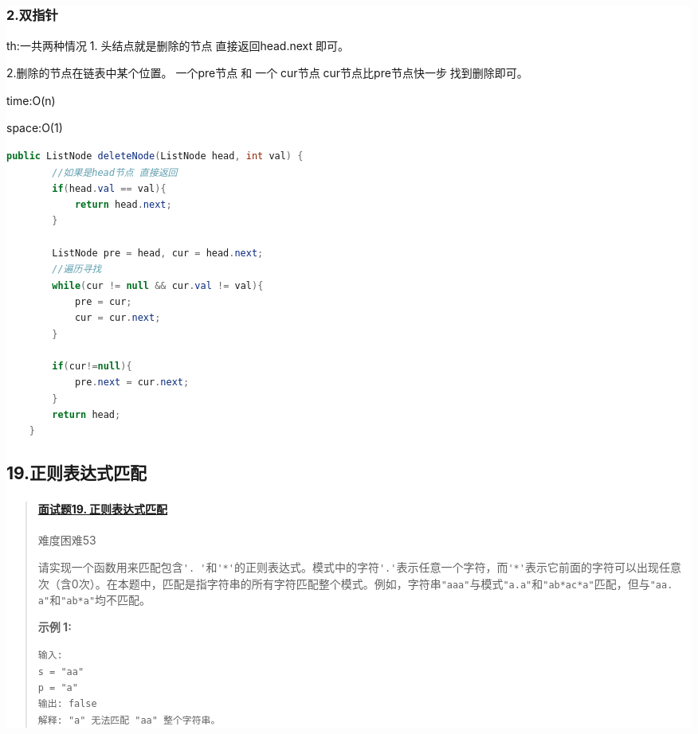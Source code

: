 ### 2.双指针

th:一共两种情况 1. 头结点就是删除的节点 直接返回head.next 即可。

2.删除的节点在链表中某个位置。 一个pre节点  和 一个 cur节点  cur节点比pre节点快一步 找到删除即可。

time:O(n)

space:O(1)

```java
public ListNode deleteNode(ListNode head, int val) {
        //如果是head节点 直接返回
        if(head.val == val){
            return head.next;
        }

        ListNode pre = head, cur = head.next;
        //遍历寻找
        while(cur != null && cur.val != val){
            pre = cur;
            cur = cur.next;
        }

        if(cur!=null){
            pre.next = cur.next;
        }
        return head;
    }
```

## 19.正则表达式匹配

> #### [面试题19. 正则表达式匹配](https://leetcode-cn.com/problems/zheng-ze-biao-da-shi-pi-pei-lcof/)
>
> 难度困难53
>
> 请实现一个函数用来匹配包含`'. '`和`'*'`的正则表达式。模式中的字符`'.'`表示任意一个字符，而`'*'`表示它前面的字符可以出现任意次（含0次）。在本题中，匹配是指字符串的所有字符匹配整个模式。例如，字符串`"aaa"`与模式`"a.a"`和`"ab*ac*a"`匹配，但与`"aa.a"`和`"ab*a"`均不匹配。
>
> **示例 1:**
>
> ```
> 输入:
> s = "aa"
> p = "a"
> 输出: false
> 解释: "a" 无法匹配 "aa" 整个字符串。
> ```






